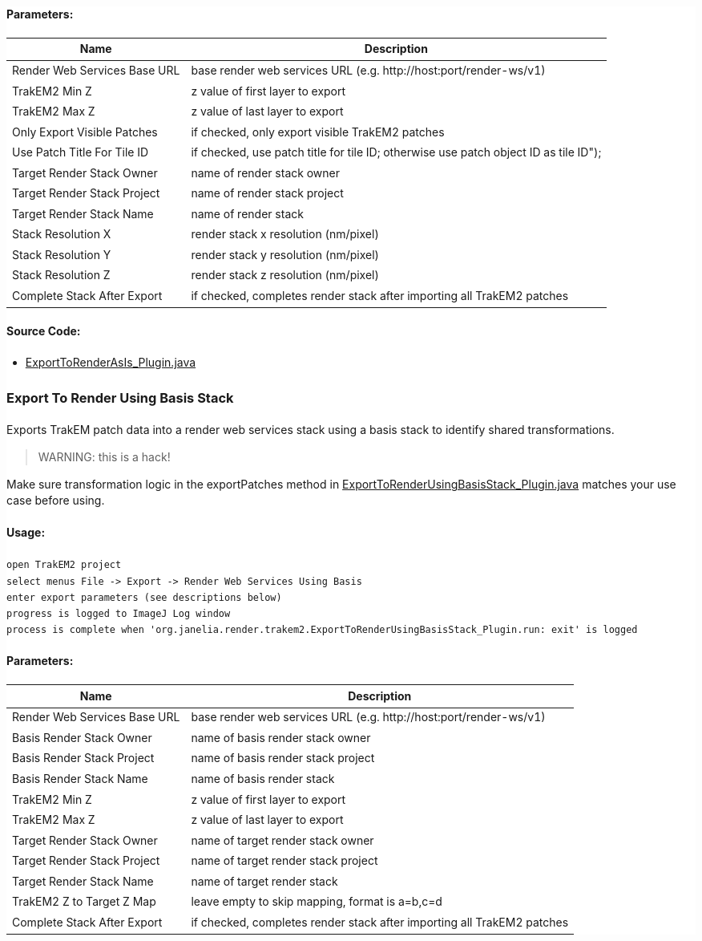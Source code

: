 #### Parameters:
Name                              | Description                
--------------------------------- | -----------
Render Web Services Base URL      | base render web services URL (e.g. http://host:port/render-ws/v1)
TrakEM2 Min Z                     | z value of first layer to export
TrakEM2 Max Z                     | z value of last layer to export
Only Export Visible Patches       | if checked, only export visible TrakEM2 patches
Use Patch Title For Tile ID       | if checked, use patch title for tile ID; otherwise use patch object ID as tile ID");
Target Render Stack Owner         | name of render stack owner
Target Render Stack Project       | name of render stack project
Target Render Stack Name          | name of render stack
Stack Resolution X                | render stack x resolution (nm/pixel)
Stack Resolution Y                | render stack y resolution (nm/pixel)
Stack Resolution Z                | render stack z resolution (nm/pixel)
Complete Stack After Export       | if checked, completes render stack after importing all TrakEM2 patches

#### Source Code: 
* [ExportToRenderAsIs_Plugin.java](../../../../trakem2-scripts/src/main/java/org/janelia/render/trakem2/ExportToRenderAsIs_Plugin.java)



### Export To Render Using Basis Stack

Exports TrakEM patch data into a render web services stack using a basis stack to identify shared transformations.

> WARNING: this is a hack!

Make sure transformation logic in the exportPatches method in [ExportToRenderUsingBasisStack_Plugin.java] 
matches your use case before using.

#### Usage:
```
open TrakEM2 project
select menus File -> Export -> Render Web Services Using Basis
enter export parameters (see descriptions below)
progress is logged to ImageJ Log window
process is complete when 'org.janelia.render.trakem2.ExportToRenderUsingBasisStack_Plugin.run: exit' is logged
```

#### Parameters:
Name                              | Description                
--------------------------------- | -----------
Render Web Services Base URL      | base render web services URL (e.g. http://host:port/render-ws/v1)
Basis Render Stack Owner          | name of basis render stack owner
Basis Render Stack Project        | name of basis render stack project
Basis Render Stack Name           | name of basis render stack
TrakEM2 Min Z                     | z value of first layer to export
TrakEM2 Max Z                     | z value of last layer to export
Target Render Stack Owner         | name of target render stack owner
Target Render Stack Project       | name of target render stack project
Target Render Stack Name          | name of target render stack
TrakEM2 Z to Target Z Map         | leave empty to skip mapping, format is a=b,c=d
Complete Stack After Export       | if checked, completes render stack after importing all TrakEM2 patches


  [Export To Render As Is]: <#export-to-render-as-is>  
  [Export To Render Using Basis Stack]: <#export-to-render-using-basis-stack> 
  [ExportToRenderUsingBasisStack_Plugin.java]: <../../../../trakem2-scripts/src/main/java/org/janelia/render/trakem2/ExportToRenderUsingBasisStack_Plugin.java> 
  [Import From Render]: <#import-from-render> 
  [maven]: <https://maven.apache.org/> 
  [MPICBG module]: <https://github.com/axtimwalde/mpicbg>
  [New Project From Render]: <#new-project-from-render> 
  [render data model]: <../../../../docs/src/site/markdown/data-model.md>
  [render Docker packaging]: <../../../../docs/src/site/markdown/render-ws-docker.md>
  [render web services]: <../../../../docs/src/site/markdown/render-ws.md>
  [TrakEM2 ImageJ plugin]: <https://imagej.net/TrakEM2>